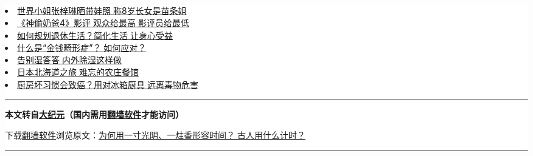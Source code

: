 <li><a href="https://github.com/1992513/djy/blob/master/gb/24/7/3/n14283097.md#1">世界小姐张梓琳晒带娃照 称8岁长女是苗条姐</a></li>
<li><a href="https://github.com/1992513/djy/blob/master/gb/24/7/5/n14284348.md#1">《神偷奶爸4》影评 观众给最高 影评员给最低</a></li>
<li><a href="https://github.com/1992513/djy/blob/master/gb/24/6/19/n14273401.md#1">如何规划退休生活？简化生活 让身心受益</a></li>
<li><a href="https://github.com/1992513/djy/blob/master/gb/24/7/3/n14282796.md#1">什么是“金钱畸形症”？ 如何应对？</a></li>
<li><a href="https://github.com/1992513/djy/blob/master/gb/24/6/30/n14280784.md#1">告别湿答答 内外除湿这样做</a></li>
<li><a href="https://github.com/1992513/djy/blob/master/gb/24/7/1/n14281348.md#1">日本北海道之旅 难忘的农庄餐馆</a></li>
<li><a href="https://github.com/1992513/djy/blob/master/gb/24/6/24/n14276567.md#1">厨房坏习惯会致癌？用对冰箱厨具 远离毒物危害</a></li>
<hr>
<strong>本文转自<a href="https://cn.epochtimes.com">大纪元</a>（国内需用<a href="https://github.com/1992513/www/blob/master/README.md#8">翻墙软件</a>才能访问）</strong><p>下载<a href="https://github.com/1992513/www/blob/master/README.md#8">翻墙软件</a>浏览原文：<a href="https://cn.epochtimes.com/gb/24/6/11/n14268161.htm">为何用一寸光阴、一炷香形容时间？ 古人用什么计时？</a></p><hr>